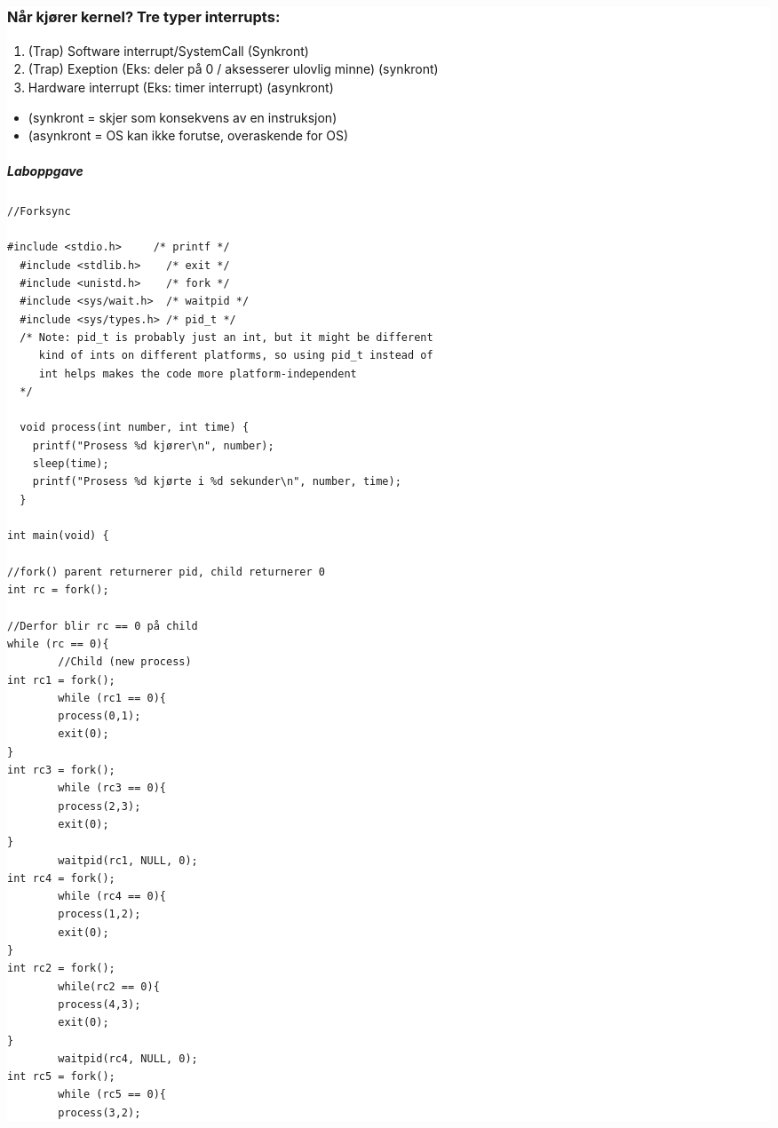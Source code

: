 
### Når kjører kernel? Tre typer interrupts:
1. (Trap) Software interrupt/SystemCall (Synkront)
2. (Trap) Exeption (Eks: deler på 0 / aksesserer ulovlig minne) (synkront)
3. Hardware interrupt (Eks: timer interrupt) (asynkront) 

- (synkront = skjer som konsekvens av en instruksjon)
- (asynkront = OS kan ikke forutse, overaskende for OS)



##### Laboppgave 

```
//Forksync

#include <stdio.h>     /* printf */
  #include <stdlib.h>    /* exit */
  #include <unistd.h>    /* fork */
  #include <sys/wait.h>  /* waitpid */
  #include <sys/types.h> /* pid_t */
  /* Note: pid_t is probably just an int, but it might be different
     kind of ints on different platforms, so using pid_t instead of
     int helps makes the code more platform-independent 
  */

  void process(int number, int time) {
    printf("Prosess %d kjører\n", number);
    sleep(time);
    printf("Prosess %d kjørte i %d sekunder\n", number, time);
  }

int main(void) {

//fork() parent returnerer pid, child returnerer 0
int rc = fork();

//Derfor blir rc == 0 på child
while (rc == 0){
        //Child (new process)
int rc1 = fork();
        while (rc1 == 0){
        process(0,1);
        exit(0);
}
int rc3 = fork();
        while (rc3 == 0){
        process(2,3);
        exit(0);
}
        waitpid(rc1, NULL, 0);
int rc4 = fork();
        while (rc4 == 0){
        process(1,2);
        exit(0);
}
int rc2 = fork();
        while(rc2 == 0){
        process(4,3);
        exit(0);
}
        waitpid(rc4, NULL, 0);
int rc5 = fork();
        while (rc5 == 0){
        process(3,2);
```